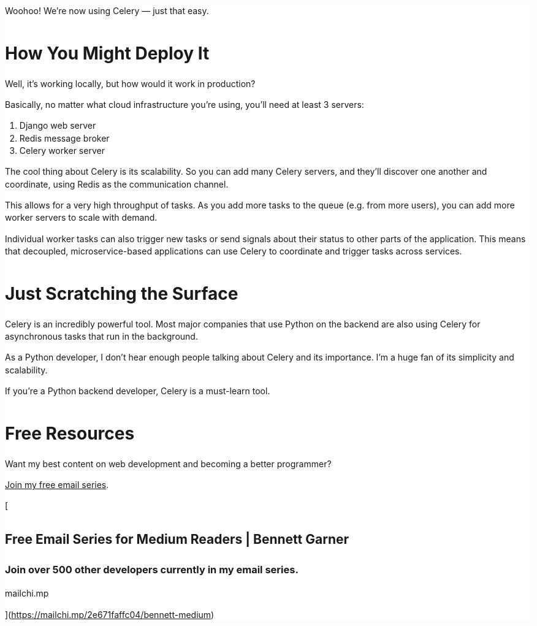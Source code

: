 Woohoo! We’re now using Celery — just that easy.

# How You Might Deploy It

Well, it’s working locally, but how would it work in production?

Basically, no matter what cloud infrastructure you’re using, you’ll need at least 3 servers:

1.  Django web server
2.  Redis message broker
3.  Celery worker server

The cool thing about Celery is its scalability. So you can add many Celery servers, and they’ll discover one another and coordinate, using Redis as the communication channel.

This allows for a very high throughput of tasks. As you add more tasks to the queue (e.g. from more users), you can add more worker servers to scale with demand.

Individual worker tasks can also trigger new tasks or send signals about their status to other parts of the application. This means that decoupled, microservice-based applications can use Celery to coordinate and trigger tasks across services.

# Just Scratching the Surface

Celery is an incredibly powerful tool. Most major companies that use Python on the backend are also using Celery for asynchronous tasks that run in the background.

As a Python developer, I don’t hear enough people talking about Celery and its importance. I’m a huge fan of its simplicity and scalability.

If you’re a Python backend developer, Celery is a must-learn tool.

# Free Resources

Want my best content on web development and becoming a better programmer?

[Join my free email series](https://mailchi.mp/2e671faffc04/bennett-medium).

[

## Free Email Series for Medium Readers | Bennett Garner

### Join over 500 other developers currently in my email series.

mailchi.mp







](https://mailchi.mp/2e671faffc04/bennett-medium)
